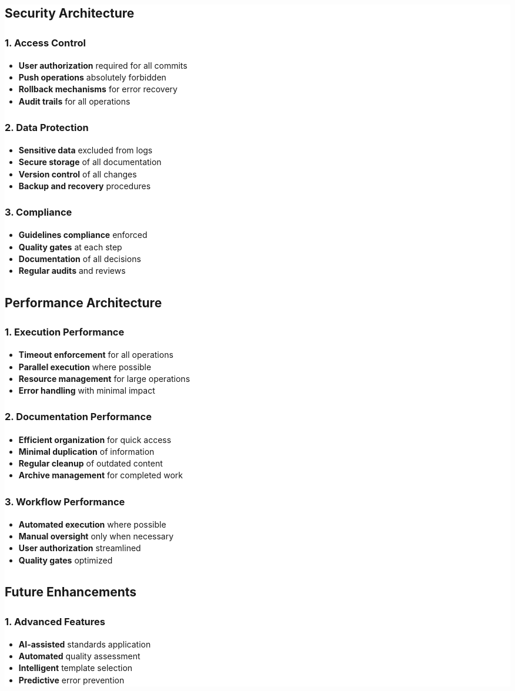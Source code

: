 ## Security Architecture

### 1. Access Control
- **User authorization** required for all commits
- **Push operations** absolutely forbidden
- **Rollback mechanisms** for error recovery
- **Audit trails** for all operations

### 2. Data Protection
- **Sensitive data** excluded from logs
- **Secure storage** of all documentation
- **Version control** of all changes
- **Backup and recovery** procedures

### 3. Compliance
- **Guidelines compliance** enforced
- **Quality gates** at each step
- **Documentation** of all decisions
- **Regular audits** and reviews

## Performance Architecture

### 1. Execution Performance
- **Timeout enforcement** for all operations
- **Parallel execution** where possible
- **Resource management** for large operations
- **Error handling** with minimal impact

### 2. Documentation Performance
- **Efficient organization** for quick access
- **Minimal duplication** of information
- **Regular cleanup** of outdated content
- **Archive management** for completed work

### 3. Workflow Performance
- **Automated execution** where possible
- **Manual oversight** only when necessary
- **User authorization** streamlined
- **Quality gates** optimized

## Future Enhancements

### 1. Advanced Features
- **AI-assisted** standards application
- **Automated** quality assessment
- **Intelligent** template selection
- **Predictive** error prevention
